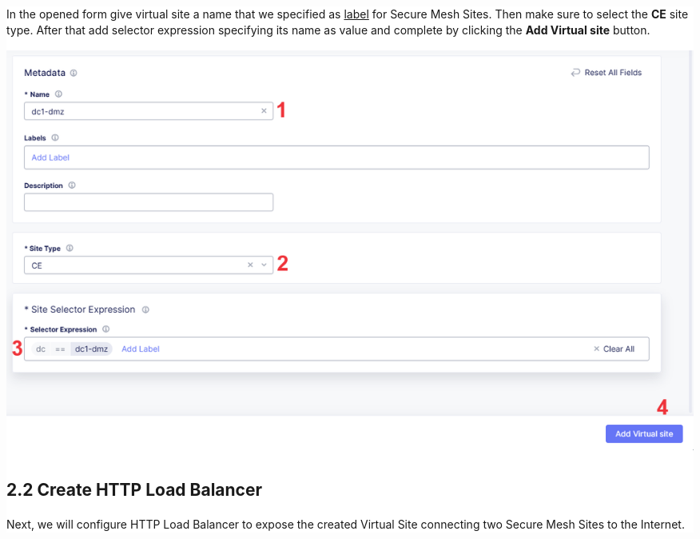In the opened form give virtual site a name that we specified as [label](#12-create-secure-mesh-site-in-xc-cloud) for Secure Mesh Sites. Then make sure to select the **CE** site type. After that add selector expression specifying its name as value and complete by clicking the **Add Virtual site** button.

![Virtual Site](./assets/virtual_site_config.png)

## 2.2 Create HTTP Load Balancer

Next, we will configure HTTP Load Balancer to expose the created Virtual Site connecting two Secure Mesh Sites to the Internet.
